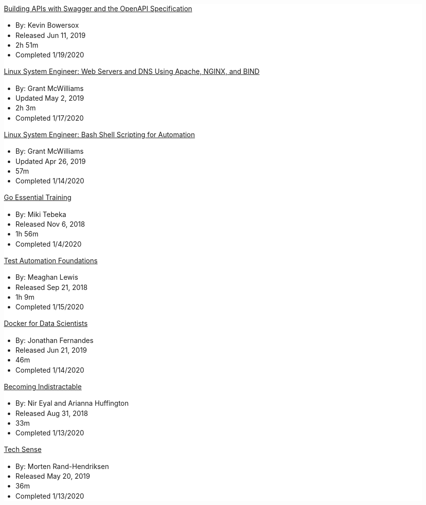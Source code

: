 [Building APIs with Swagger and the OpenAPI Specification](https://www.linkedin.com/learning/building-apis-with-swagger-and-the-openapi-specification/next-steps)
- By: Kevin Bowersox
- Released Jun 11, 2019
- 2h 51m
- Completed 1/19/2020

[Linux System Engineer: Web Servers and DNS Using Apache, NGINX, and BIND](https://www.linkedin.com/learning/linux-system-engineer-web-servers-and-dns-using-apache-nginx-and-bind/install-guest-additions)
- By: Grant McWilliams
- Updated May 2, 2019
- 2h 3m
- Completed 1/17/2020

[Linux System Engineer: Bash Shell Scripting for Automation](https://www.linkedin.com/learning/linux-system-engineer-bash-shell-scripting-for-automation/bash-scripting-for-automation-2)
- By: Grant McWilliams
- Updated Apr 26, 2019
- 57m
- Completed 1/14/2020

[Go Essential Training](https://www.linkedin.com/learning/go-essential-training/benchmarking-and-profiling)
- By: Miki Tebeka
- Released Nov 6, 2018
- 1h 56m
- Completed 1/4/2020

[Test Automation Foundations](https://www.linkedin.com/learning/test-automation-foundations/next-steps)
- By: Meaghan Lewis
- Released Sep 21, 2018
- 1h 9m
- Completed 1/15/2020

[Docker for Data Scientists](https://www.linkedin.com/learning/docker-for-data-scientists/next-steps)
- By: Jonathan Fernandes
- Released Jun 21, 2019
- 46m
- Completed 1/14/2020

[Becoming Indistractable](https://www.linkedin.com/learning/becoming-indistractable/conclusion-by-arianna-huffington)
- By: Nir Eyal and Arianna Huffington
- Released Aug 31, 2018
- 33m
- Completed 1/13/2020

[Tech Sense](https://www.linkedin.com/learning/tech-sense/what-are-progressive-web-apps)
- By: Morten Rand-Hendriksen
- Released May 20, 2019
- 36m
- Completed 1/13/2020
